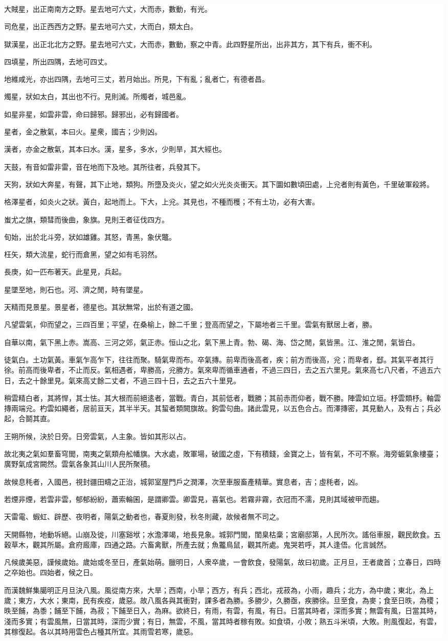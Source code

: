 大賊星，出正南南方之野。星去地可六丈，大而赤，數動，有光。

司危星，出正西西方之野。星去地可六丈，大而白，類太白。

獄漢星，出正北北方之野。星去地可六丈，大而赤，數動，察之中青。此四野星所出，出非其方，其下有兵，衝不利。

四填星，所出四隅，去地可四丈。

地維咸光，亦出四隅，去地可三丈，若月始出。所見，下有亂；亂者亡，有德者昌。

燭星，狀如太白，其出也不行。見則滅。所燭者，城邑亂。

如星非星，如雲非雲，命曰歸邪。歸邪出，必有歸國者。

星者，金之散氣，本曰火。星衆，國吉；少則凶。

漢者，亦金之散氣，其本曰水。漢，星多，多水，少則旱，其大經也。

天鼓，有音如雷非雷，音在地而下及地。其所往者，兵發其下。

天狗，狀如大奔星，有聲，其下止地，類狗。所墮及炎火，望之如火光炎炎衝天。其下圜如數頃田處，上兊者則有黃色，千里破軍殺將。

格澤星者，如炎火之狀。黃白，起地而上。下大，上兊。其見也，不種而穫；不有土功，必有大害。

蚩尤之旗，類彗而後曲，象旗。見則王者征伐四方。

旬始，出於北斗旁，狀如雄雞。其怒，青黑，象伏鼈。

枉矢，類大流星，蛇行而倉黑，望之如有毛羽然。

長庚，如一匹布著天。此星見，兵起。

星墜至地，則石也。河、濟之閒，時有墜星。

天精而見景星。景星者，德星也。其狀無常，出於有道之國。

凡望雲氣，仰而望之，三四百里；平望，在桑榆上，餘二千里；登高而望之，下屬地者三千里。雲氣有獸居上者，勝。

自華以南，氣下黑上赤。嵩高、三河之郊，氣正赤。恒山之北，氣下黑上青。勃、碣、海、岱之閒，氣皆黑。江、淮之閒，氣皆白。

徒氣白。土功氣黃。車氣乍高乍下，往往而聚。騎氣卑而布。卒氣摶。前卑而後高者，疾；前方而後高，兊；而卑者，郄。其氣平者其行徐。前高而後卑者，不止而反。氣相遇者，卑勝高，兊勝方。氣來卑而循車通者，不過三四日，去之五六里見。氣來高七八尺者，不過五六日，去之十餘里見。氣來高丈餘二丈者，不過三四十日，去之五六十里見。

稍雲精白者，其將悍，其士怯。其大根而前絕逺者，當戰。青白，其前低者，戰勝；其前赤而仰者，戰不勝。陣雲如立垣。杼雲類杼。軸雲摶兩端兊。杓雲如繩者，居前亘天，其半半天。其蛪者類闕旗故。鉤雲句曲。諸此雲見，以五色合占。而澤摶密，其見動人，及有占；兵必起，合鬬其直。

王朔所候，決於日旁。日旁雲氣，人主象。皆如其形以占。

故北夷之氣如羣畜穹閭，南夷之氣類舟舩幡旗。大水處，敗軍場，破國之虛，下有積錢，金寶之上，皆有氣，不可不察。海旁蜄氣象樓臺；廣野氣成宮闕然。雲氣各象其山川人民所聚積。

故候息秏者，入國邑，視封疆田疇之正治，城郭室屋門戶之潤澤，次至車服畜產精華。實息者，吉；虛秏者，凶。

若煙非煙，若雲非雲，郁郁紛紛，蕭索輪囷，是謂卿雲。卿雲見，喜氣也。若霧非霧，衣冠而不濡，見則其域被甲而趨。

天雷電、蝦虹、辟歷、夜明者，陽氣之動者也，春夏則發，秋冬則藏，故候者無不司之。

天開縣物，地動坼絕。山崩及徙，川塞谿垘；水澹澤竭，地長見象。城郭門閭，閨臬枯稾；宮廟邸第，人民所次。謠俗車服，觀民飲食。五穀草木，觀其所屬。倉府廄庫，四通之路。六畜禽獸，所產去就；魚龞鳥鼠，觀其所處。鬼哭若呼，其人逢俉。化言誠然。

凡候歲美惡，謹候歲始。歲始或冬至日，產氣始萌。臘明日，人衆卒歲，一會飲食，發陽氣，故曰初歲。正月旦，王者歲首；立春日，四時之卒始也。四始者，候之日。

而漢魏鮮集臈明正月旦決八風。風從南方來，大旱；西南，小旱；西方，有兵；西北，戎菽為，小雨，趣兵；北方，為中歲；東北，為上歲；東方，大水；東南，民有疾疫，歲惡。故八風各與其衝對，課多者為勝。多勝少，久勝亟，疾勝徐。旦至食，為麥；食至日昳，為稷；昳至餔，為黍；餔至下餔，為菽；下餔至日入，為麻。欲終日，有雨，有雲，有風，有日。日當其時者，深而多實；無雲有風，日當其時，淺而多實；有雲風無，日當其時，深而少實；有日，無雲，不風，當其時者稼有敗。如食頃，小敗；熟五斗米頃，大敗。則風復起，有雲，其稼復起。各以其時用雲色占種其所宜。其雨雪若寒，歲惡。
